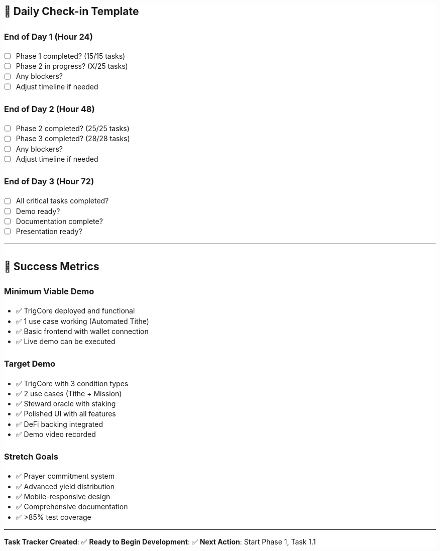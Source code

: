 
## 🔄 Daily Check-in Template

### End of Day 1 (Hour 24)
- [ ] Phase 1 completed? (15/15 tasks)
- [ ] Phase 2 in progress? (X/25 tasks)
- [ ] Any blockers?
- [ ] Adjust timeline if needed

### End of Day 2 (Hour 48)
- [ ] Phase 2 completed? (25/25 tasks)
- [ ] Phase 3 completed? (28/28 tasks)
- [ ] Any blockers?
- [ ] Adjust timeline if needed

### End of Day 3 (Hour 72)
- [ ] All critical tasks completed?
- [ ] Demo ready?
- [ ] Documentation complete?
- [ ] Presentation ready?

---

## 🎯 Success Metrics

### Minimum Viable Demo
- ✅ TrigCore deployed and functional
- ✅ 1 use case working (Automated Tithe)
- ✅ Basic frontend with wallet connection
- ✅ Live demo can be executed

### Target Demo
- ✅ TrigCore with 3 condition types
- ✅ 2 use cases (Tithe + Mission)
- ✅ Steward oracle with staking
- ✅ Polished UI with all features
- ✅ DeFi backing integrated
- ✅ Demo video recorded

### Stretch Goals
- ✅ Prayer commitment system
- ✅ Advanced yield distribution
- ✅ Mobile-responsive design
- ✅ Comprehensive documentation
- ✅ >85% test coverage

---

**Task Tracker Created**: ✅
**Ready to Begin Development**: ✅
**Next Action**: Start Phase 1, Task 1.1

